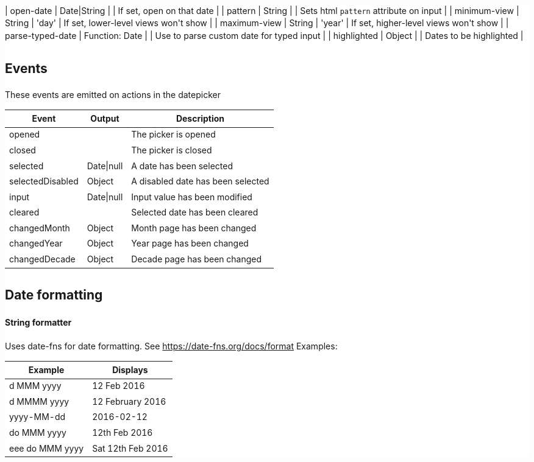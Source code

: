 | open-date                     | Date\|String    |             | If set, open on that date                                      |
| pattern                       | String          |             | Sets html `pattern` attribute on input                         |
| minimum-view                  | String          | 'day'       | If set, lower-level views won't show                           |
| maximum-view                  | String          | 'year'      | If set, higher-level views won't show                          |
| parse-typed-date	          	| Function: Date  |             | Use to parse custom date for typed input                       |
| highlighted                   | Object          |             | Dates to be highlighted                                        |

## Events

These events are emitted on actions in the datepicker

| Event             | Output     | Description                          |
|-------------------|------------|--------------------------------------|
| opened            |            | The picker is opened                 |
| closed            |            | The picker is closed                 |
| selected          | Date\|null | A date has been selected             |
| selectedDisabled  | Object     | A disabled date has been selected    |
| input             | Date\|null | Input value has been modified        |
| cleared           |            | Selected date has been cleared       |
| changedMonth      | Object     | Month page has been changed          |
| changedYear       | Object     | Year page has been changed           |
| changedDecade     | Object     | Decade page has been changed         |


## Date formatting

#### String formatter

Uses date-fns for date formatting.
See https://date-fns.org/docs/format
Examples:

| Example         | Displays          |
|-----------------|------------------ |
| d MMM yyyy      | 12 Feb 2016       |
| d MMMM yyyy     | 12 February 2016  |
| yyyy-MM-dd      | 2016-02-12        |
| do MMM yyyy     | 12th Feb 2016     |
| eee do MMM yyyy | Sat 12th Feb 2016 |
